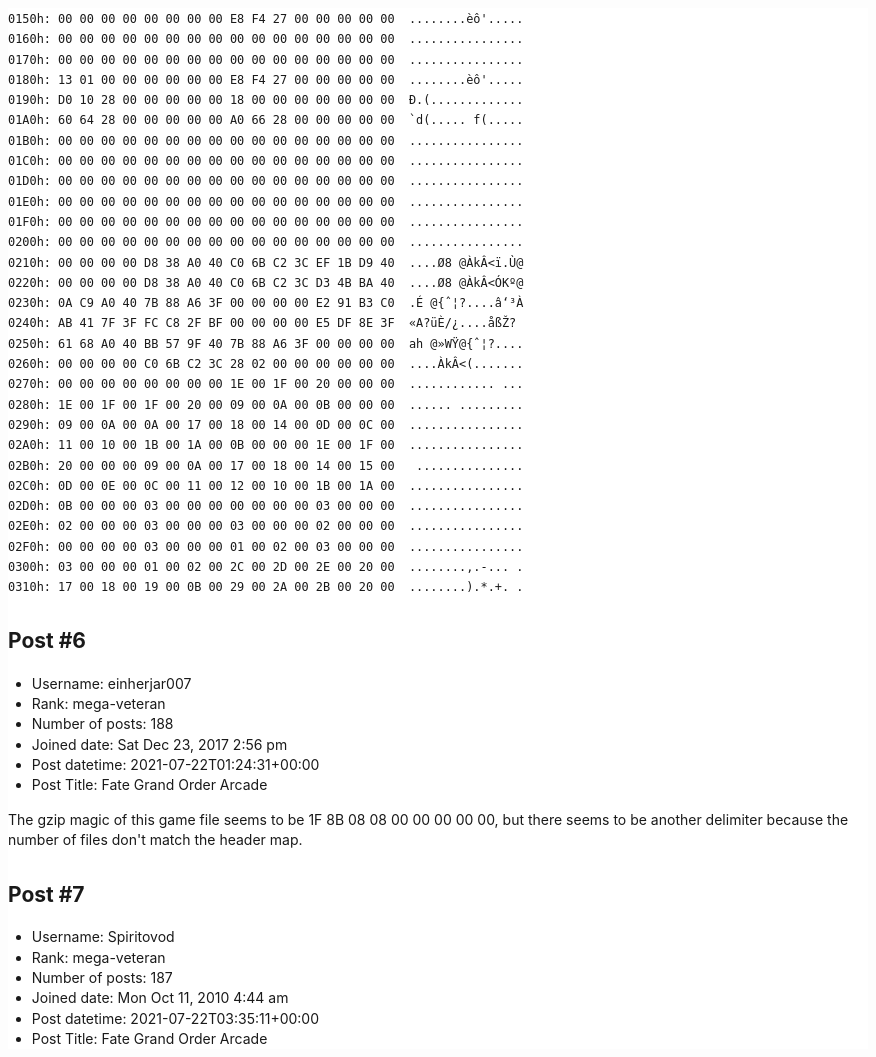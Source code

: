 ```
0150h: 00 00 00 00 00 00 00 00 E8 F4 27 00 00 00 00 00  ........èô'..... 
0160h: 00 00 00 00 00 00 00 00 00 00 00 00 00 00 00 00  ................ 
0170h: 00 00 00 00 00 00 00 00 00 00 00 00 00 00 00 00  ................ 
0180h: 13 01 00 00 00 00 00 00 E8 F4 27 00 00 00 00 00  ........èô'..... 
0190h: D0 10 28 00 00 00 00 00 18 00 00 00 00 00 00 00  Ð.(............. 
01A0h: 60 64 28 00 00 00 00 00 A0 66 28 00 00 00 00 00  `d(..... f(..... 
01B0h: 00 00 00 00 00 00 00 00 00 00 00 00 00 00 00 00  ................ 
01C0h: 00 00 00 00 00 00 00 00 00 00 00 00 00 00 00 00  ................ 
01D0h: 00 00 00 00 00 00 00 00 00 00 00 00 00 00 00 00  ................ 
01E0h: 00 00 00 00 00 00 00 00 00 00 00 00 00 00 00 00  ................ 
01F0h: 00 00 00 00 00 00 00 00 00 00 00 00 00 00 00 00  ................ 
0200h: 00 00 00 00 00 00 00 00 00 00 00 00 00 00 00 00  ................ 
0210h: 00 00 00 00 D8 38 A0 40 C0 6B C2 3C EF 1B D9 40  ....Ø8 @ÀkÂ<ï.Ù@ 
0220h: 00 00 00 00 D8 38 A0 40 C0 6B C2 3C D3 4B BA 40  ....Ø8 @ÀkÂ<ÓKº@ 
0230h: 0A C9 A0 40 7B 88 A6 3F 00 00 00 00 E2 91 B3 C0  .É @{ˆ¦?....â‘³À 
0240h: AB 41 7F 3F FC C8 2F BF 00 00 00 00 E5 DF 8E 3F  «A?üÈ/¿....åßŽ? 
0250h: 61 68 A0 40 BB 57 9F 40 7B 88 A6 3F 00 00 00 00  ah @»WŸ@{ˆ¦?.... 
0260h: 00 00 00 00 C0 6B C2 3C 28 02 00 00 00 00 00 00  ....ÀkÂ<(....... 
0270h: 00 00 00 00 00 00 00 00 1E 00 1F 00 20 00 00 00  ............ ... 
0280h: 1E 00 1F 00 1F 00 20 00 09 00 0A 00 0B 00 00 00  ...... ......... 
0290h: 09 00 0A 00 0A 00 17 00 18 00 14 00 0D 00 0C 00  ................ 
02A0h: 11 00 10 00 1B 00 1A 00 0B 00 00 00 1E 00 1F 00  ................ 
02B0h: 20 00 00 00 09 00 0A 00 17 00 18 00 14 00 15 00   ............... 
02C0h: 0D 00 0E 00 0C 00 11 00 12 00 10 00 1B 00 1A 00  ................ 
02D0h: 0B 00 00 00 03 00 00 00 00 00 00 00 03 00 00 00  ................ 
02E0h: 02 00 00 00 03 00 00 00 03 00 00 00 02 00 00 00  ................ 
02F0h: 00 00 00 00 03 00 00 00 01 00 02 00 03 00 00 00  ................ 
0300h: 03 00 00 00 01 00 02 00 2C 00 2D 00 2E 00 20 00  ........,.-... . 
0310h: 17 00 18 00 19 00 0B 00 29 00 2A 00 2B 00 20 00  ........).*.+. . 

```
## Post #6
- Username: einherjar007
- Rank: mega-veteran
- Number of posts: 188
- Joined date: Sat Dec 23, 2017 2:56 pm
- Post datetime: 2021-07-22T01:24:31+00:00
- Post Title: Fate Grand Order Arcade

The gzip magic of this game file seems to be
1F 8B 08 08 00 00 00 00 00,
but there seems to be another delimiter because the number of files don't match the header map.
## Post #7
- Username: Spiritovod
- Rank: mega-veteran
- Number of posts: 187
- Joined date: Mon Oct 11, 2010 4:44 am
- Post datetime: 2021-07-22T03:35:11+00:00
- Post Title: Fate Grand Order Arcade
